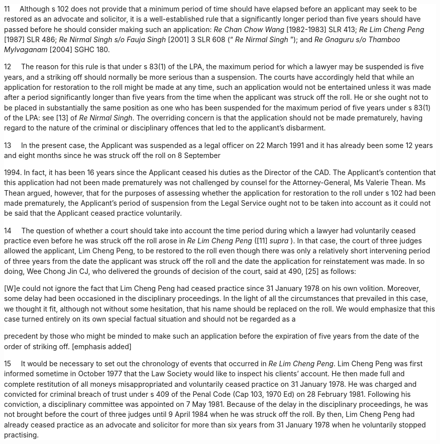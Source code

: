 11     Although s 102 does not provide that a minimum period of time should have elapsed before an applicant may seek to be restored as an advocate and solicitor, it is a well-established rule that a significantly longer period than five years should have passed before he should consider making such an application: _Re Chan Chow Wang_ [1982-1983] SLR 413; _Re Lim Cheng Peng_ [1987] SLR 486; _Re Nirmal Singh s/o Fauja Singh_ <span class="citation">[2001] 3 SLR 608</span> (“ _Re Nirmal Singh_ ”); and _Re Gnaguru s/o Thamboo Mylvaganam_ <span class="citation">[2004] SGHC 180</span>. 

12     The reason for this rule is that under s 83(1) of the LPA, the maximum period for which a lawyer may be suspended is five years, and a striking off should normally be more serious than a suspension. The courts have accordingly held that while an application for restoration to the roll might be made at any time, such an application would not be entertained unless it was made after a period significantly longer than five years from the time when the applicant was struck off the roll. He or she ought not to be placed in substantially the same position as one who has been suspended for the maximum period of five years under s 83(1) of the LPA: see [13] of _Re Nirmal Singh_. The overriding concern is that the application should not be made prematurely, having regard to the nature of the criminal or disciplinary offences that led to the applicant’s disbarment. 

13     In the present case, the Applicant was suspended as a legal officer on 22 March 1991 and it has already been some 12 years and eight months since he was struck off the roll on 8 September 

1994\. In fact, it has been 16 years since the Applicant ceased his duties as the Director of the CAD. The Applicant’s contention that this application had not been made prematurely was not challenged by counsel for the Attorney-General, Ms Valerie Thean. Ms Thean argued, however, that for the purposes of assessing whether the application for restoration to the roll under s 102 had been made prematurely, the Applicant’s period of suspension from the Legal Service ought not to be taken into account as it could not be said that the Applicant ceased practice voluntarily. 

14     The question of whether a court should take into account the time period during which a lawyer had voluntarily ceased practice even before he was struck off the roll arose in _Re Lim Cheng Peng_ ([11] _supra_ ). In that case, the court of three judges allowed the applicant, Lim Cheng Peng, to be restored to the roll even though there was only a relatively short intervening period of three years from the date the applicant was struck off the roll and the date the application for reinstatement was made. In so doing, Wee Chong Jin CJ, who delivered the grounds of decision of the court, said at 490, [25] as follows: 

 [W]e could not ignore the fact that Lim Cheng Peng had ceased practice since 31 January 1978 on his own volition. Moreover, some delay had been occasioned in the disciplinary proceedings. In the light of all the circumstances that prevailed in this case, we thought it fit, although not without some hesitation, that his name should be replaced on the roll. We would emphasize that this case turned entirely on its own special factual situation and should not be regarded as a 


 precedent by those who might be minded to make such an application before the expiration of five years from the date of the order of striking off. [emphasis added] 

15     It would be necessary to set out the chronology of events that occurred in _Re Lim Cheng Peng_. Lim Cheng Peng was first informed sometime in October 1977 that the Law Society would like to inspect his clients’ account. He then made full and complete restitution of all moneys misappropriated and voluntarily ceased practice on 31 January 1978. He was charged and convicted for criminal breach of trust under s 409 of the Penal Code (Cap 103, 1970 Ed) on 28 February 1981. Following his conviction, a disciplinary committee was appointed on 7 May 1981. Because of the delay in the disciplinary proceedings, he was not brought before the court of three judges until 9 April 1984 when he was struck off the roll. By then, Lim Cheng Peng had already ceased practice as an advocate and solicitor for more than six years from 31 January 1978 when he voluntarily stopped practising. 
